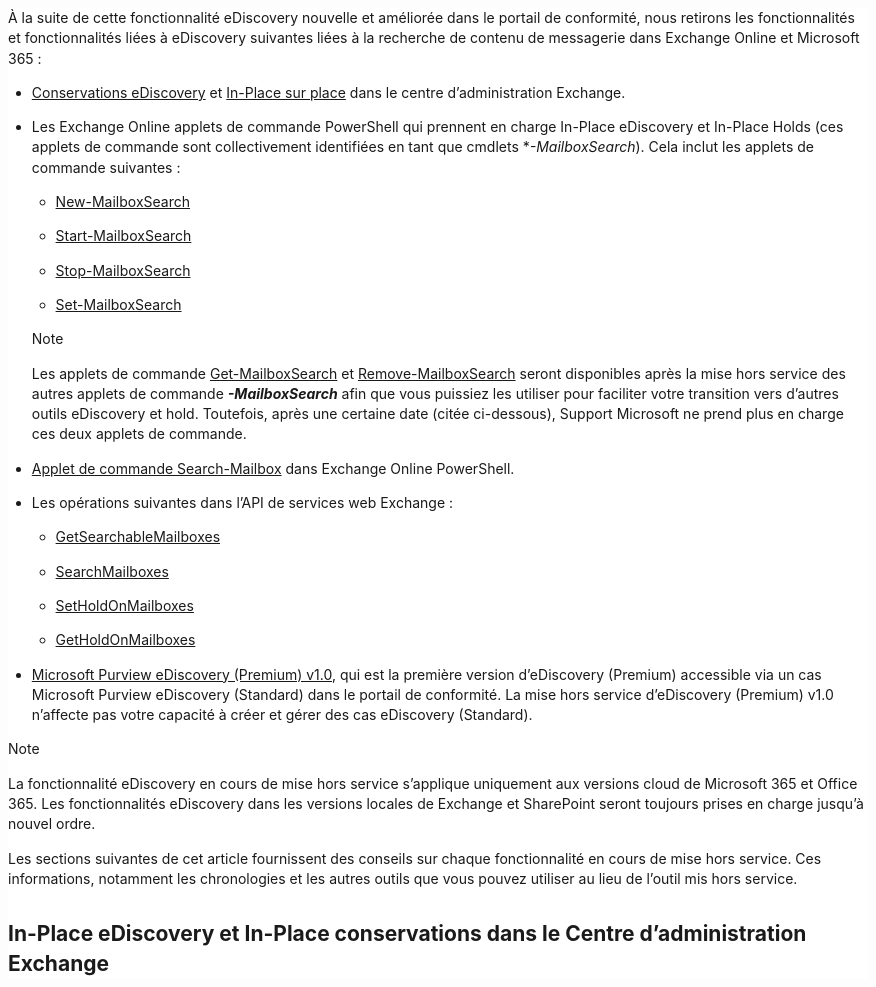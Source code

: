 À la suite de cette fonctionnalité eDiscovery nouvelle et améliorée dans le portail de conformité, nous retirons les fonctionnalités et fonctionnalités liées à eDiscovery suivantes liées à la recherche de contenu de messagerie dans Exchange Online et Microsoft 365 :

- [Conservations eDiscovery](/exchange/security-and-compliance/in-place-ediscovery/in-place-ediscovery) et [In-Place sur place](/exchange/security-and-compliance/create-or-remove-in-place-holds) dans le centre d’administration Exchange.

- Les Exchange Online applets de commande PowerShell qui prennent en charge In-Place eDiscovery et In-Place Holds (ces applets de commande sont collectivement identifiées en tant que cmdlets **-MailboxSearch*). Cela inclut les applets de commande suivantes :

  - [New-MailboxSearch](/powershell/module/exchange/new-mailboxsearch)

  - [Start-MailboxSearch](/powershell/module/exchange/start-mailboxsearch)

  - [Stop-MailboxSearch](/powershell/module/exchange/stop-mailboxsearch)

  - [Set-MailboxSearch](/powershell/module/exchange/set-mailboxsearch)

   > [!NOTE]
   > Les applets de commande [Get-MailboxSearch](/powershell/module/exchange/get-mailboxsearch) et [Remove-MailboxSearch](/powershell/module/exchange/remove-mailboxsearch) seront disponibles après la mise hors service des autres applets de commande ***-MailboxSearch*** afin que vous puissiez les utiliser pour faciliter votre transition vers d’autres outils eDiscovery et hold. Toutefois, après une certaine date (citée ci-dessous), Support Microsoft ne prend plus en charge ces deux applets de commande.

- [Applet de commande Search-Mailbox](/powershell/module/exchange/search-mailbox) dans Exchange Online PowerShell.

- Les opérations suivantes dans l’API de services web Exchange :

   - [GetSearchableMailboxes](/exchange/client-developer/web-service-reference/getsearchablemailboxes-operation)

   - [SearchMailboxes](/exchange/client-developer/web-service-reference/searchmailboxes-operation)
   
   - [SetHoldOnMailboxes](/exchange/client-developer/web-service-reference/setholdonmailboxes-operation)

   - [GetHoldOnMailboxes](/exchange/client-developer/web-service-reference/getholdonmailboxes-operation)

- [Microsoft Purview eDiscovery (Premium) v1.0](./overview-ediscovery-20.md), qui est la première version d’eDiscovery (Premium) accessible via un cas Microsoft Purview eDiscovery (Standard) dans le portail de conformité. La mise hors service d’eDiscovery (Premium) v1.0 n’affecte pas votre capacité à créer et gérer des cas eDiscovery (Standard).

> [!NOTE]
> La fonctionnalité eDiscovery en cours de mise hors service s’applique uniquement aux versions cloud de Microsoft 365 et Office 365. Les fonctionnalités eDiscovery dans les versions locales de Exchange et SharePoint seront toujours prises en charge jusqu’à nouvel ordre.

Les sections suivantes de cet article fournissent des conseils sur chaque fonctionnalité en cours de mise hors service. Ces informations, notamment les chronologies et les autres outils que vous pouvez utiliser au lieu de l’outil mis hors service.

## <a name="in-place-ediscovery-and-in-place-holds-in-the-exchange-admin-center"></a>In-Place eDiscovery et In-Place conservations dans le Centre d’administration Exchange 
